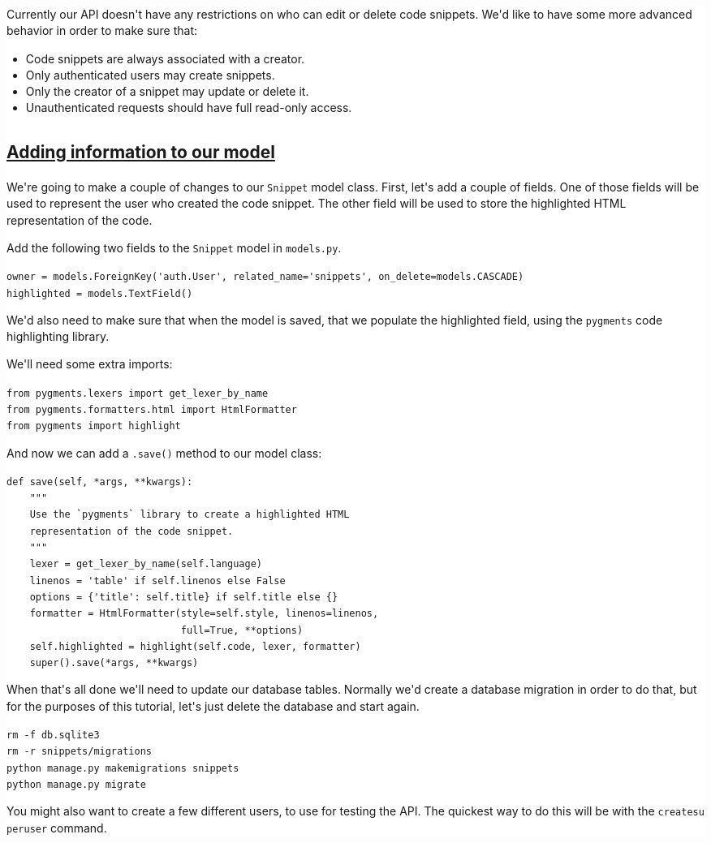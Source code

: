 Currently our API doesn't have any restrictions on who can edit or delete code snippets. We'd like to have some more advanced behavior in order to make sure that:

*   Code snippets are always associated with a creator.
*   Only authenticated users may create snippets.
*   Only the creator of a snippet may update or delete it.
*   Unauthenticated requests should have full read-only access.

## [Adding information to our model](#adding-information-to-our-model)

We're going to make a couple of changes to our `Snippet` model class. First, let's add a couple of fields. One of those fields will be used to represent the user who created the code snippet. The other field will be used to store the highlighted HTML representation of the code.

Add the following two fields to the `Snippet` model in `models.py`.

    owner = models.ForeignKey('auth.User', related_name='snippets', on_delete=models.CASCADE)
    highlighted = models.TextField()

We'd also need to make sure that when the model is saved, that we populate the highlighted field, using the `pygments` code highlighting library.

We'll need some extra imports:

    from pygments.lexers import get_lexer_by_name
    from pygments.formatters.html import HtmlFormatter
    from pygments import highlight

And now we can add a `.save()` method to our model class:

    def save(self, *args, **kwargs):
        """
        Use the `pygments` library to create a highlighted HTML
        representation of the code snippet.
        """
        lexer = get_lexer_by_name(self.language)
        linenos = 'table' if self.linenos else False
        options = {'title': self.title} if self.title else {}
        formatter = HtmlFormatter(style=self.style, linenos=linenos,
                                  full=True, **options)
        self.highlighted = highlight(self.code, lexer, formatter)
        super().save(*args, **kwargs)

When that's all done we'll need to update our database tables. Normally we'd create a database migration in order to do that, but for the purposes of this tutorial, let's just delete the database and start again.

    rm -f db.sqlite3
    rm -r snippets/migrations
    python manage.py makemigrations snippets
    python manage.py migrate

You might also want to create a few different users, to use for testing the API. The quickest way to do this will be with the `createsuperuser` command.
